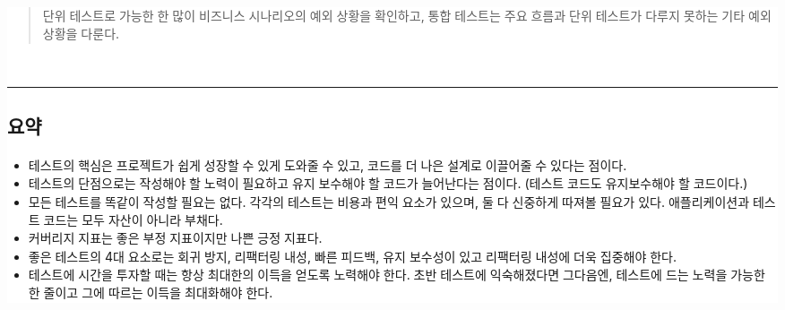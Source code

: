 > 단위 테스트로 가능한 한 많이 비즈니스 시나리오의 예외 상황을 확인하고, 통합 테스트는 주요 흐름과 단위 테스트가 다루지 못하는 기타 예외 상황을 다룬다.

<br />

---

## 요약

- 테스트의 핵심은 프로젝트가 쉽게 성장할 수 있게 도와줄 수 있고, 코드를 더 나은 설계로 이끌어줄 수 있다는 점이다.
- 테스트의 단점으로는 작성해야 할 노력이 필요하고 유지 보수해야 할 코드가 늘어난다는 점이다. (테스트 코드도 유지보수해야 할 코드이다.)
- 모든 테스트를 똑같이 작성할 필요는 없다. 각각의 테스트는 비용과 편익 요소가 있으며, 둘 다 신중하게 따져볼 필요가 있다. 애플리케이션과 테스트 코드는 모두 자산이 아니라 부채다.
- 커버리지 지표는 좋은 부정 지표이지만 나쁜 긍정 지표다.
- 좋은 테스트의 4대 요소로는 회귀 방지, 리팩터링 내성, 빠른 피드백, 유지 보수성이 있고 리팩터링 내성에 더욱 집중해야 한다.
- 테스트에 시간을 투자할 때는 항상 최대한의 이득을 얻도록 노력해야 한다. 초반 테스트에 익숙해졌다면 그다음엔, 테스트에 드는 노력을 가능한 한 줄이고 그에 따르는 이득을 최대화해야 한다.
